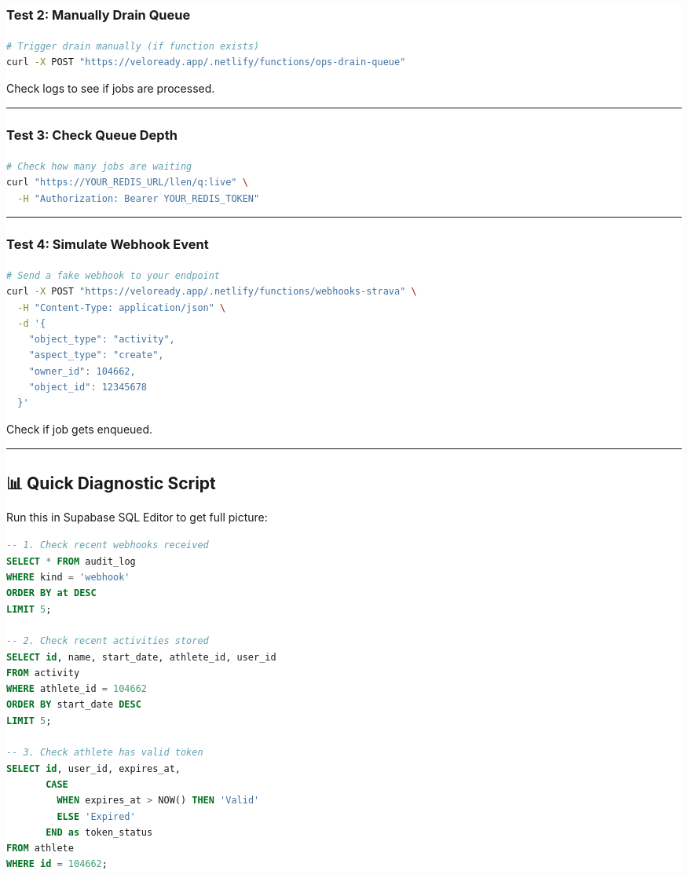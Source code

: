 
### Test 2: Manually Drain Queue

```bash
# Trigger drain manually (if function exists)
curl -X POST "https://veloready.app/.netlify/functions/ops-drain-queue"
```

Check logs to see if jobs are processed.

---

### Test 3: Check Queue Depth

```bash
# Check how many jobs are waiting
curl "https://YOUR_REDIS_URL/llen/q:live" \
  -H "Authorization: Bearer YOUR_REDIS_TOKEN"
```

---

### Test 4: Simulate Webhook Event

```bash
# Send a fake webhook to your endpoint
curl -X POST "https://veloready.app/.netlify/functions/webhooks-strava" \
  -H "Content-Type: application/json" \
  -d '{
    "object_type": "activity",
    "aspect_type": "create",
    "owner_id": 104662,
    "object_id": 12345678
  }'
```

Check if job gets enqueued.

---

## 📊 Quick Diagnostic Script

Run this in Supabase SQL Editor to get full picture:

```sql
-- 1. Check recent webhooks received
SELECT * FROM audit_log 
WHERE kind = 'webhook' 
ORDER BY at DESC 
LIMIT 5;

-- 2. Check recent activities stored
SELECT id, name, start_date, athlete_id, user_id 
FROM activity 
WHERE athlete_id = 104662 
ORDER BY start_date DESC 
LIMIT 5;

-- 3. Check athlete has valid token
SELECT id, user_id, expires_at, 
       CASE 
         WHEN expires_at > NOW() THEN 'Valid'
         ELSE 'Expired'
       END as token_status
FROM athlete 
WHERE id = 104662;

```